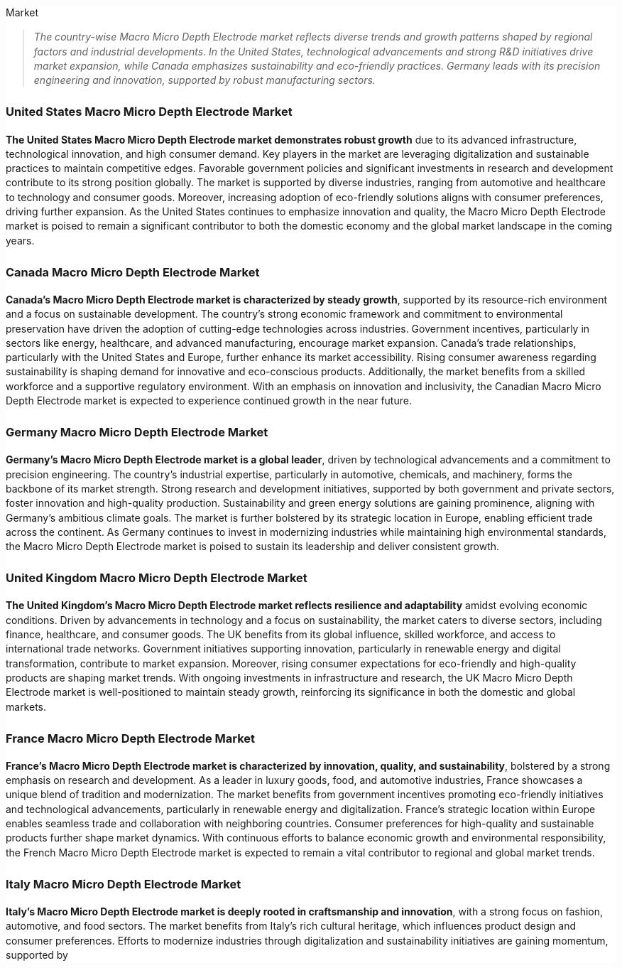 Market<br /></span></h1><blockquote><p><em><span class="">The country-wise Macro Micro Depth Electrode market reflects diverse trends and growth patterns shaped by regional factors and industrial developments. In the United States, technological advancements and strong R&amp;D initiatives drive market expansion, while Canada emphasizes sustainability and eco-friendly practices. Germany leads with its precision engineering and innovation, supported by robust manufacturing sectors.</span></em></p></blockquote><h3><strong>United States Macro Micro Depth Electrode Market</strong></h3><p><strong>The United States Macro Micro Depth Electrode market demonstrates robust growth</strong> due to its advanced infrastructure, technological innovation, and high consumer demand. Key players in the market are leveraging digitalization and sustainable practices to maintain competitive edges. Favorable government policies and significant investments in research and development contribute to its strong position globally. The market is supported by diverse industries, ranging from automotive and healthcare to technology and consumer goods. Moreover, increasing adoption of eco-friendly solutions aligns with consumer preferences, driving further expansion. As the United States continues to emphasize innovation and quality, the Macro Micro Depth Electrode market is poised to remain a significant contributor to both the domestic economy and the global market landscape in the coming years.</p><h3><strong>Canada Macro Micro Depth Electrode Market</strong></h3><p><strong>Canada&rsquo;s Macro Micro Depth Electrode market is characterized by steady growth</strong>, supported by its resource-rich environment and a focus on sustainable development. The country&rsquo;s strong economic framework and commitment to environmental preservation have driven the adoption of cutting-edge technologies across industries. Government incentives, particularly in sectors like energy, healthcare, and advanced manufacturing, encourage market expansion. Canada&rsquo;s trade relationships, particularly with the United States and Europe, further enhance its market accessibility. Rising consumer awareness regarding sustainability is shaping demand for innovative and eco-conscious products. Additionally, the market benefits from a skilled workforce and a supportive regulatory environment. With an emphasis on innovation and inclusivity, the Canadian Macro Micro Depth Electrode market is expected to experience continued growth in the near future.</p><h3><strong>Germany Macro Micro Depth Electrode Market</strong></h3><p><strong>Germany&rsquo;s Macro Micro Depth Electrode market is a global leader</strong>, driven by technological advancements and a commitment to precision engineering. The country&rsquo;s industrial expertise, particularly in automotive, chemicals, and machinery, forms the backbone of its market strength. Strong research and development initiatives, supported by both government and private sectors, foster innovation and high-quality production. Sustainability and green energy solutions are gaining prominence, aligning with Germany&rsquo;s ambitious climate goals. The market is further bolstered by its strategic location in Europe, enabling efficient trade across the continent. As Germany continues to invest in modernizing industries while maintaining high environmental standards, the Macro Micro Depth Electrode market is poised to sustain its leadership and deliver consistent growth.</p><h3><strong>United Kingdom Macro Micro Depth Electrode Market</strong></h3><p><strong>The United Kingdom&rsquo;s Macro Micro Depth Electrode market reflects resilience and adaptability</strong> amidst evolving economic conditions. Driven by advancements in technology and a focus on sustainability, the market caters to diverse sectors, including finance, healthcare, and consumer goods. The UK benefits from its global influence, skilled workforce, and access to international trade networks. Government initiatives supporting innovation, particularly in renewable energy and digital transformation, contribute to market expansion. Moreover, rising consumer expectations for eco-friendly and high-quality products are shaping market trends. With ongoing investments in infrastructure and research, the UK Macro Micro Depth Electrode market is well-positioned to maintain steady growth, reinforcing its significance in both the domestic and global markets.</p><h3><strong>France Macro Micro Depth Electrode Market</strong></h3><p><strong>France&rsquo;s Macro Micro Depth Electrode market is characterized by innovation, quality, and sustainability</strong>, bolstered by a strong emphasis on research and development. As a leader in luxury goods, food, and automotive industries, France showcases a unique blend of tradition and modernization. The market benefits from government incentives promoting eco-friendly initiatives and technological advancements, particularly in renewable energy and digitalization. France&rsquo;s strategic location within Europe enables seamless trade and collaboration with neighboring countries. Consumer preferences for high-quality and sustainable products further shape market dynamics. With continuous efforts to balance economic growth and environmental responsibility, the French Macro Micro Depth Electrode market is expected to remain a vital contributor to regional and global market trends.</p><h3><strong>Italy Macro Micro Depth Electrode Market</strong></h3><p><strong>Italy&rsquo;s Macro Micro Depth Electrode market is deeply rooted in craftsmanship and innovation</strong>, with a strong focus on fashion, automotive, and food sectors. The market benefits from Italy&rsquo;s rich cultural heritage, which influences product design and consumer preferences. Efforts to modernize industries through digitalization and sustainability initiatives are gaining momentum, supported by